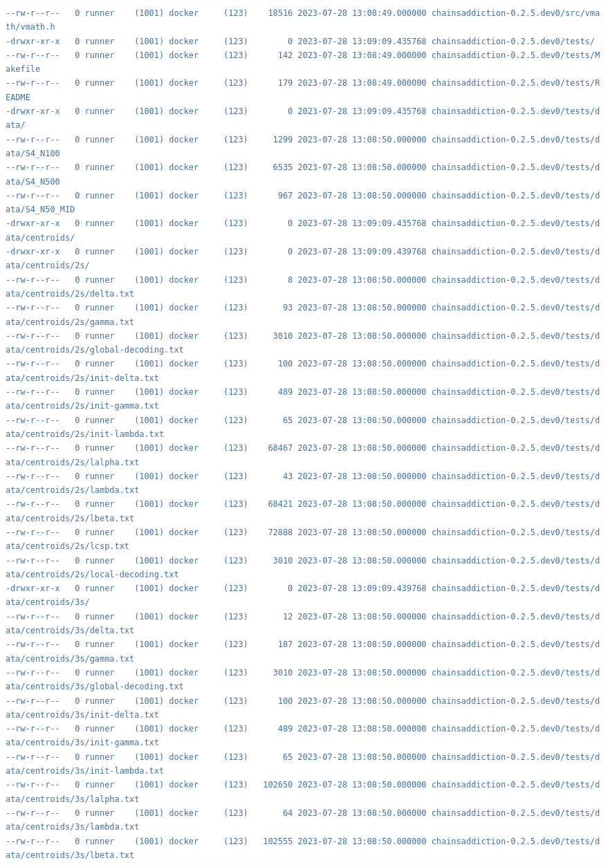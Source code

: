 ```diff
--rw-r--r--   0 runner    (1001) docker     (123)    18516 2023-07-28 13:08:49.000000 chainsaddiction-0.2.5.dev0/src/vmath/vmath.h
-drwxr-xr-x   0 runner    (1001) docker     (123)        0 2023-07-28 13:09:09.435768 chainsaddiction-0.2.5.dev0/tests/
--rw-r--r--   0 runner    (1001) docker     (123)      142 2023-07-28 13:08:49.000000 chainsaddiction-0.2.5.dev0/tests/Makefile
--rw-r--r--   0 runner    (1001) docker     (123)      179 2023-07-28 13:08:49.000000 chainsaddiction-0.2.5.dev0/tests/README
-drwxr-xr-x   0 runner    (1001) docker     (123)        0 2023-07-28 13:09:09.435768 chainsaddiction-0.2.5.dev0/tests/data/
--rw-r--r--   0 runner    (1001) docker     (123)     1299 2023-07-28 13:08:50.000000 chainsaddiction-0.2.5.dev0/tests/data/S4_N100
--rw-r--r--   0 runner    (1001) docker     (123)     6535 2023-07-28 13:08:50.000000 chainsaddiction-0.2.5.dev0/tests/data/S4_N500
--rw-r--r--   0 runner    (1001) docker     (123)      967 2023-07-28 13:08:50.000000 chainsaddiction-0.2.5.dev0/tests/data/S4_N50_MID
-drwxr-xr-x   0 runner    (1001) docker     (123)        0 2023-07-28 13:09:09.435768 chainsaddiction-0.2.5.dev0/tests/data/centroids/
-drwxr-xr-x   0 runner    (1001) docker     (123)        0 2023-07-28 13:09:09.439768 chainsaddiction-0.2.5.dev0/tests/data/centroids/2s/
--rw-r--r--   0 runner    (1001) docker     (123)        8 2023-07-28 13:08:50.000000 chainsaddiction-0.2.5.dev0/tests/data/centroids/2s/delta.txt
--rw-r--r--   0 runner    (1001) docker     (123)       93 2023-07-28 13:08:50.000000 chainsaddiction-0.2.5.dev0/tests/data/centroids/2s/gamma.txt
--rw-r--r--   0 runner    (1001) docker     (123)     3010 2023-07-28 13:08:50.000000 chainsaddiction-0.2.5.dev0/tests/data/centroids/2s/global-decoding.txt
--rw-r--r--   0 runner    (1001) docker     (123)      100 2023-07-28 13:08:50.000000 chainsaddiction-0.2.5.dev0/tests/data/centroids/2s/init-delta.txt
--rw-r--r--   0 runner    (1001) docker     (123)      489 2023-07-28 13:08:50.000000 chainsaddiction-0.2.5.dev0/tests/data/centroids/2s/init-gamma.txt
--rw-r--r--   0 runner    (1001) docker     (123)       65 2023-07-28 13:08:50.000000 chainsaddiction-0.2.5.dev0/tests/data/centroids/2s/init-lambda.txt
--rw-r--r--   0 runner    (1001) docker     (123)    68467 2023-07-28 13:08:50.000000 chainsaddiction-0.2.5.dev0/tests/data/centroids/2s/lalpha.txt
--rw-r--r--   0 runner    (1001) docker     (123)       43 2023-07-28 13:08:50.000000 chainsaddiction-0.2.5.dev0/tests/data/centroids/2s/lambda.txt
--rw-r--r--   0 runner    (1001) docker     (123)    68421 2023-07-28 13:08:50.000000 chainsaddiction-0.2.5.dev0/tests/data/centroids/2s/lbeta.txt
--rw-r--r--   0 runner    (1001) docker     (123)    72888 2023-07-28 13:08:50.000000 chainsaddiction-0.2.5.dev0/tests/data/centroids/2s/lcsp.txt
--rw-r--r--   0 runner    (1001) docker     (123)     3010 2023-07-28 13:08:50.000000 chainsaddiction-0.2.5.dev0/tests/data/centroids/2s/local-decoding.txt
-drwxr-xr-x   0 runner    (1001) docker     (123)        0 2023-07-28 13:09:09.439768 chainsaddiction-0.2.5.dev0/tests/data/centroids/3s/
--rw-r--r--   0 runner    (1001) docker     (123)       12 2023-07-28 13:08:50.000000 chainsaddiction-0.2.5.dev0/tests/data/centroids/3s/delta.txt
--rw-r--r--   0 runner    (1001) docker     (123)      187 2023-07-28 13:08:50.000000 chainsaddiction-0.2.5.dev0/tests/data/centroids/3s/gamma.txt
--rw-r--r--   0 runner    (1001) docker     (123)     3010 2023-07-28 13:08:50.000000 chainsaddiction-0.2.5.dev0/tests/data/centroids/3s/global-decoding.txt
--rw-r--r--   0 runner    (1001) docker     (123)      100 2023-07-28 13:08:50.000000 chainsaddiction-0.2.5.dev0/tests/data/centroids/3s/init-delta.txt
--rw-r--r--   0 runner    (1001) docker     (123)      489 2023-07-28 13:08:50.000000 chainsaddiction-0.2.5.dev0/tests/data/centroids/3s/init-gamma.txt
--rw-r--r--   0 runner    (1001) docker     (123)       65 2023-07-28 13:08:50.000000 chainsaddiction-0.2.5.dev0/tests/data/centroids/3s/init-lambda.txt
--rw-r--r--   0 runner    (1001) docker     (123)   102650 2023-07-28 13:08:50.000000 chainsaddiction-0.2.5.dev0/tests/data/centroids/3s/lalpha.txt
--rw-r--r--   0 runner    (1001) docker     (123)       64 2023-07-28 13:08:50.000000 chainsaddiction-0.2.5.dev0/tests/data/centroids/3s/lambda.txt
--rw-r--r--   0 runner    (1001) docker     (123)   102555 2023-07-28 13:08:50.000000 chainsaddiction-0.2.5.dev0/tests/data/centroids/3s/lbeta.txt
```
